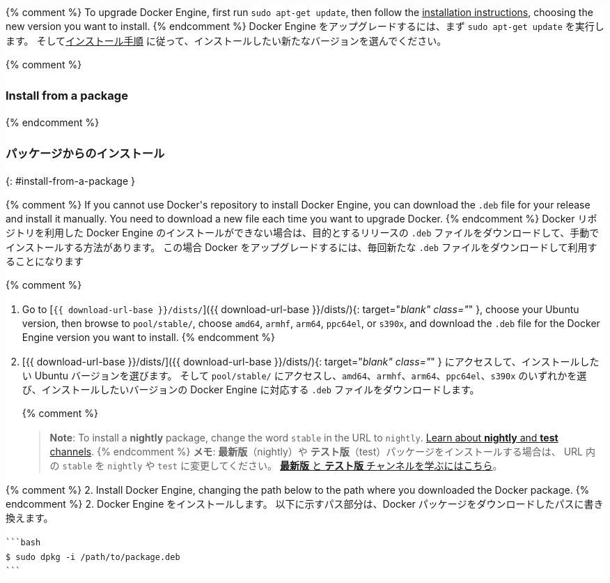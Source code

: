{% comment %}
To upgrade Docker Engine, first run `sudo apt-get update`, then follow the
[installation instructions](#install-using-the-repository), choosing the new
version you want to install.
{% endcomment %}
Docker Engine をアップグレードするには、まず `sudo apt-get update` を実行します。
そして[インストール手順](#install-using-the-repository) に従って、インストールしたい新たなバージョンを選んでください。

{% comment %}
### Install from a package
{% endcomment %}
### パッケージからのインストール
{: #install-from-a-package }

{% comment %}
If you cannot use Docker's repository to install Docker Engine, you can download the
`.deb` file for your release and install it manually. You need to download
a new file each time you want to upgrade Docker.
{% endcomment %}
Docker リポジトリを利用した Docker Engine のインストールができない場合は、目的とするリリースの `.deb` ファイルをダウンロードして、手動でインストールする方法があります。
この場合 Docker をアップグレードするには、毎回新たな `.deb` ファイルをダウンロードして利用することになります

{% comment %}
1.  Go to [`{{ download-url-base }}/dists/`]({{ download-url-base }}/dists/){: target="_blank" class="_" },
    choose your Ubuntu version, then browse to `pool/stable/`, choose `amd64`,
    `armhf`, `arm64`, `ppc64el`, or `s390x`, and download the `.deb` file for the
    Docker Engine version you want to install.
{% endcomment %}
1.  [{{ download-url-base }}/dists/]({{ download-url-base }}/dists/){: target="_blank" class="_" }
    にアクセスして、インストールしたい Ubuntu バージョンを選びます。
    そして `pool/stable/` にアクセスし、`amd64`、`armhf`、`arm64`、`ppc64el`、`s390x` のいずれかを選び、インストールしたいバージョンの Docker Engine に対応する `.deb` ファイルをダウンロードします。

    {% comment %}
    > **Note**: To install a **nightly**  package, change the word
    > `stable` in the  URL to `nightly`.
    > [Learn about **nightly** and **test** channels](/install/index.md).
    {% endcomment %}
    > **メモ**: **最新版**（nightly）や **テスト版**（test）パッケージをインストールする場合は、
    > URL 内の `stable` を `nightly` や `test` に変更してください。
    > [**最新版** と **テスト版** チャンネルを学ぶにはこちら](index.md)。

{% comment %}
2.  Install Docker Engine, changing the path below to the path where you downloaded
    the Docker package.
{% endcomment %}
2.  Docker Engine をインストールします。
    以下に示すパス部分は、Docker パッケージをダウンロードしたパスに書き換えます。

    ```bash
    $ sudo dpkg -i /path/to/package.deb
    ```

